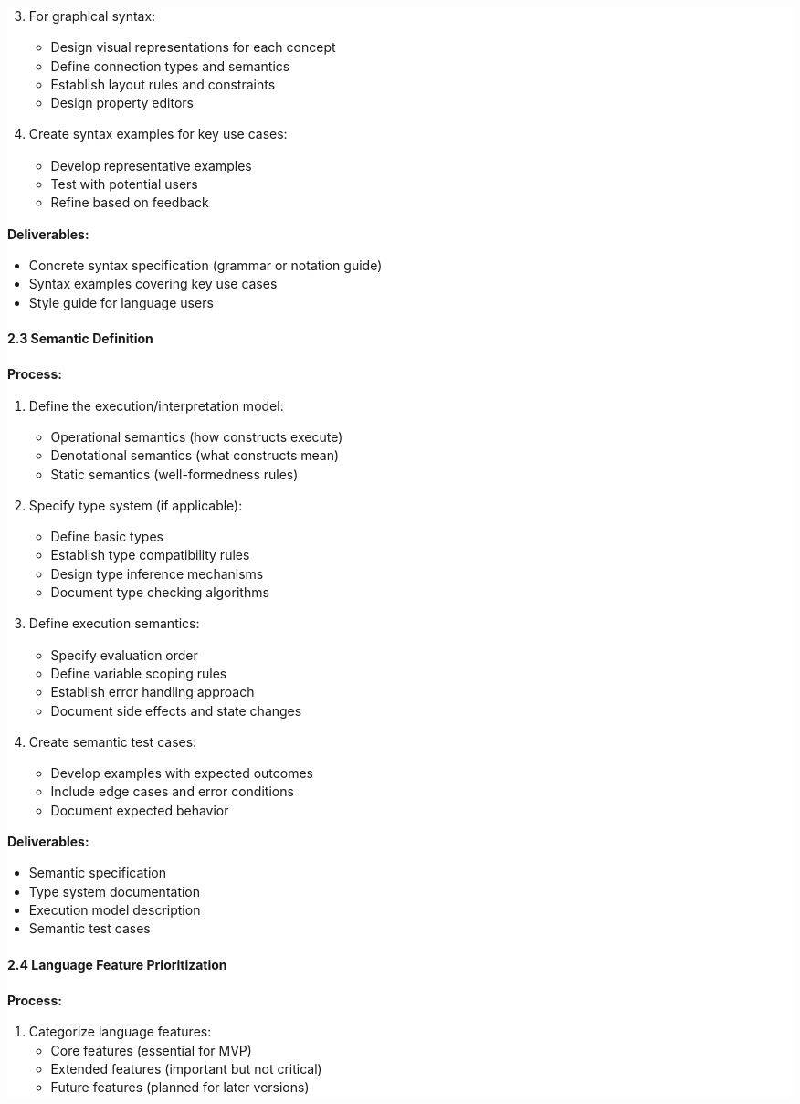 3. For graphical syntax:
   - Design visual representations for each concept
   - Define connection types and semantics
   - Establish layout rules and constraints
   - Design property editors

4. Create syntax examples for key use cases:
   - Develop representative examples
   - Test with potential users
   - Refine based on feedback

**Deliverables:**
- Concrete syntax specification (grammar or notation guide)
- Syntax examples covering key use cases
- Style guide for language users

#### 2.3 Semantic Definition

**Process:**
1. Define the execution/interpretation model:
   - Operational semantics (how constructs execute)
   - Denotational semantics (what constructs mean)
   - Static semantics (well-formedness rules)

2. Specify type system (if applicable):
   - Define basic types
   - Establish type compatibility rules
   - Design type inference mechanisms
   - Document type checking algorithms

3. Define execution semantics:
   - Specify evaluation order
   - Define variable scoping rules
   - Establish error handling approach
   - Document side effects and state changes

4. Create semantic test cases:
   - Develop examples with expected outcomes
   - Include edge cases and error conditions
   - Document expected behavior

**Deliverables:**
- Semantic specification
- Type system documentation
- Execution model description
- Semantic test cases

#### 2.4 Language Feature Prioritization

**Process:**
1. Categorize language features:
   - Core features (essential for MVP)
   - Extended features (important but not critical)
   - Future features (planned for later versions)
